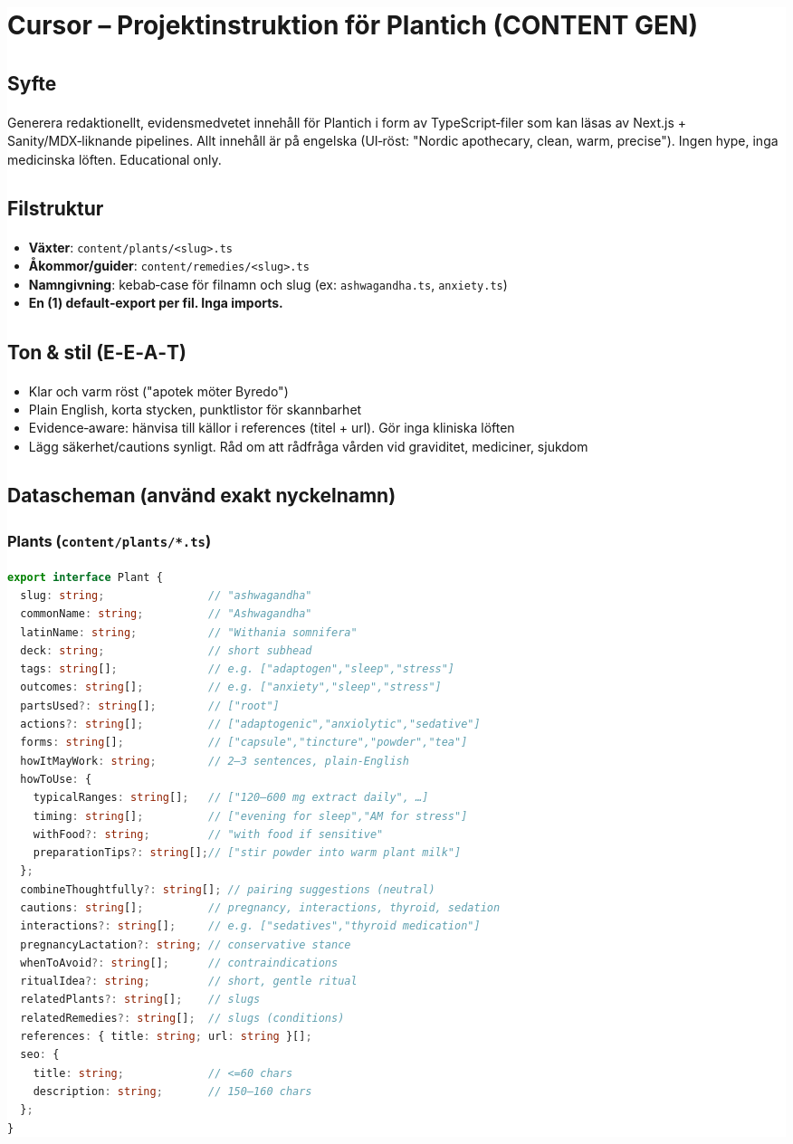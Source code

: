 # Cursor – Projektinstruktion för Plantich (CONTENT GEN)

## Syfte
Generera redaktionellt, evidensmedvetet innehåll för Plantich i form av TypeScript‑filer som kan läsas av Next.js + Sanity/MDX‑liknande pipelines. Allt innehåll är på engelska (UI‑röst: "Nordic apothecary, clean, warm, precise"). Ingen hype, inga medicinska löften. Educational only.

## Filstruktur
- **Växter**: `content/plants/<slug>.ts`
- **Åkommor/guider**: `content/remedies/<slug>.ts`
- **Namngivning**: kebab‑case för filnamn och slug (ex: `ashwagandha.ts`, `anxiety.ts`)
- **En (1) default‑export per fil. Inga imports.**

## Ton & stil (E‑E‑A‑T)
- Klar och varm röst ("apotek möter Byredo")
- Plain English, korta stycken, punktlistor för skannbarhet
- Evidence‑aware: hänvisa till källor i references (titel + url). Gör inga kliniska löften
- Lägg säkerhet/cautions synligt. Råd om att rådfråga vården vid graviditet, mediciner, sjukdom

## Datascheman (använd exakt nyckelnamn)

### Plants (`content/plants/*.ts`)
```typescript
export interface Plant {
  slug: string;                // "ashwagandha"
  commonName: string;          // "Ashwagandha"
  latinName: string;           // "Withania somnifera"
  deck: string;                // short subhead
  tags: string[];              // e.g. ["adaptogen","sleep","stress"]
  outcomes: string[];          // e.g. ["anxiety","sleep","stress"]
  partsUsed?: string[];        // ["root"]
  actions?: string[];          // ["adaptogenic","anxiolytic","sedative"]
  forms: string[];             // ["capsule","tincture","powder","tea"]
  howItMayWork: string;        // 2–3 sentences, plain-English
  howToUse: {
    typicalRanges: string[];   // ["120–600 mg extract daily", …]
    timing: string[];          // ["evening for sleep","AM for stress"]
    withFood?: string;         // "with food if sensitive"
    preparationTips?: string[];// ["stir powder into warm plant milk"]
  };
  combineThoughtfully?: string[]; // pairing suggestions (neutral)
  cautions: string[];          // pregnancy, interactions, thyroid, sedation
  interactions?: string[];     // e.g. ["sedatives","thyroid medication"]
  pregnancyLactation?: string; // conservative stance
  whenToAvoid?: string[];      // contraindications
  ritualIdea?: string;         // short, gentle ritual
  relatedPlants?: string[];    // slugs
  relatedRemedies?: string[];  // slugs (conditions)
  references: { title: string; url: string }[];
  seo: {
    title: string;             // <=60 chars
    description: string;       // 150–160 chars
  };
}
```
